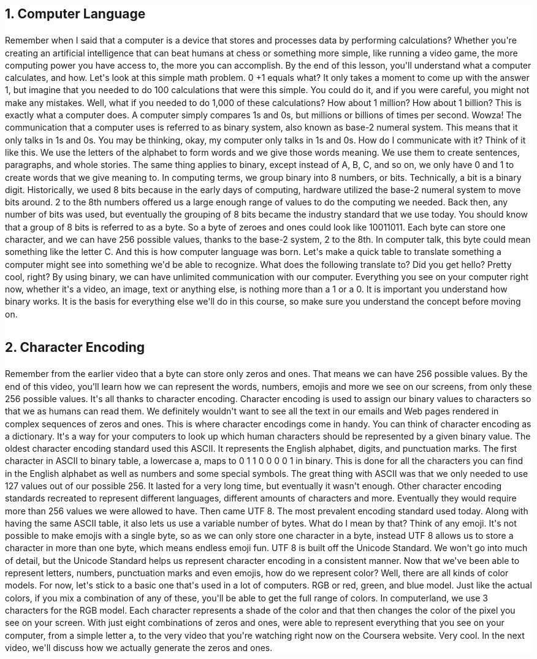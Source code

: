 ## 1. Computer Language

Remember when I said that a computer is a device that stores and processes data by performing calculations? Whether you're creating an artificial intelligence that can beat humans at chess or something more simple, like running a video game, the more computing power you have access to, the more you can accomplish. By the end of this lesson, you'll understand what a computer calculates, and how. Let's look at this simple math problem. 0 +1 equals what? It only takes a moment to come up with the answer 1, but imagine that you needed to do 100 calculations that were this simple. You could do it, and if you were careful, you might not make any mistakes. Well, what if you needed to do 1,000 of these calculations? How about 1 million? How about 1 billion? This is exactly what a computer does. A computer simply compares 1s and 0s, but millions or billions of times per second. Wowza! The communication that a computer uses is referred to as binary system, also known as base-2 numeral system. This means that it only talks in 1s and 0s. You may be thinking, okay, my computer only talks in 1s and 0s. How do I communicate with it? Think of it like this. We use the letters of the alphabet to form words and we give those words meaning. We use them to create sentences, paragraphs, and whole stories. The same thing applies to binary, except instead of A, B, C, and so on, we only have 0 and 1 to create words that we give meaning to. In computing terms, we group binary into 8 numbers, or bits. Technically, a bit is a binary digit. Historically, we used 8 bits because in the early days of computing, hardware utilized the base-2 numeral system to move bits around. 2 to the 8th numbers offered us a large enough range of values to do the computing we needed. Back then, any number of bits was used, but eventually the grouping of 8 bits became the industry standard that we use today. You should know that a group of 8 bits is referred to as a byte. So a byte of zeroes and ones could look like 10011011. Each byte can store one character, and we can have 256 possible values, thanks to the base-2 system, 2 to the 8th. In computer talk, this byte could mean something like the letter C. And this is how computer language was born. Let's make a quick table to translate something a computer might see into something we'd be able to recognize. What does the following translate to? Did you get hello? Pretty cool, right? By using binary, we can have unlimited communication with our computer. Everything you see on your computer right now, whether it's a video, an image, text or anything else, is nothing more than a 1 or a 0. It is important you understand how binary works. It is the basis for everything else we'll do in this course, so make sure you understand the concept before moving on.

## 2. Character Encoding

Remember from the earlier video that a byte can store only zeros and ones. That means we can have 256 possible values. By the end of this video, you'll learn how we can represent the words, numbers, emojis and more we see on our screens, from only these 256 possible values. It's all thanks to character encoding. Character encoding is used to assign our binary values to characters so that we as humans can read them. We definitely wouldn't want to see all the text in our emails and Web pages rendered in complex sequences of zeros and ones. This is where character encodings come in handy. You can think of character encoding as a dictionary. It's a way for your computers to look up which human characters should be represented by a given binary value. The oldest character encoding standard used this ASCII. It represents the English alphabet, digits, and punctuation marks. The first character in ASCII to binary table, a lowercase a, maps to 0 1 1 0 0 0 0 1 in binary. This is done for all the characters you can find in the English alphabet as well as numbers and some special symbols. The great thing with ASCII was that we only needed to use 127 values out of our possible 256. It lasted for a very long time, but eventually it wasn't enough. Other character encoding standards recreated to represent different languages, different amounts of characters and more. Eventually they would require more than 256 values we were allowed to have. Then came UTF 8. The most prevalent encoding standard used today. Along with having the same ASCII table, it also lets us use a variable number of bytes. What do I mean by that? Think of any emoji. It's not possible to make emojis with a single byte, so as we can only store one character in a byte, instead UTF 8 allows us to store a character in more than one byte, which means endless emoji fun. UTF 8 is built off the Unicode Standard. We won't go into much of detail, but the Unicode Standard helps us represent character encoding in a consistent manner. Now that we've been able to represent letters, numbers, punctuation marks and even emojis, how do we represent color? Well, there are all kinds of color models. For now, let's stick to a basic one that's used in a lot of computers. RGB or red, green, and blue model. Just like the actual colors, if you mix a combination of any of these, you'll be able to get the full range of colors. In computerland, we use 3 characters for the RGB model. Each character represents a shade of the color and that then changes the color of the pixel you see on your screen. With just eight combinations of zeros and ones, were able to represent everything that you see on your computer, from a simple letter a, to the very video that you're watching right now on the Coursera website. Very cool. In the next video, we'll discuss how we actually generate the zeros and ones.
